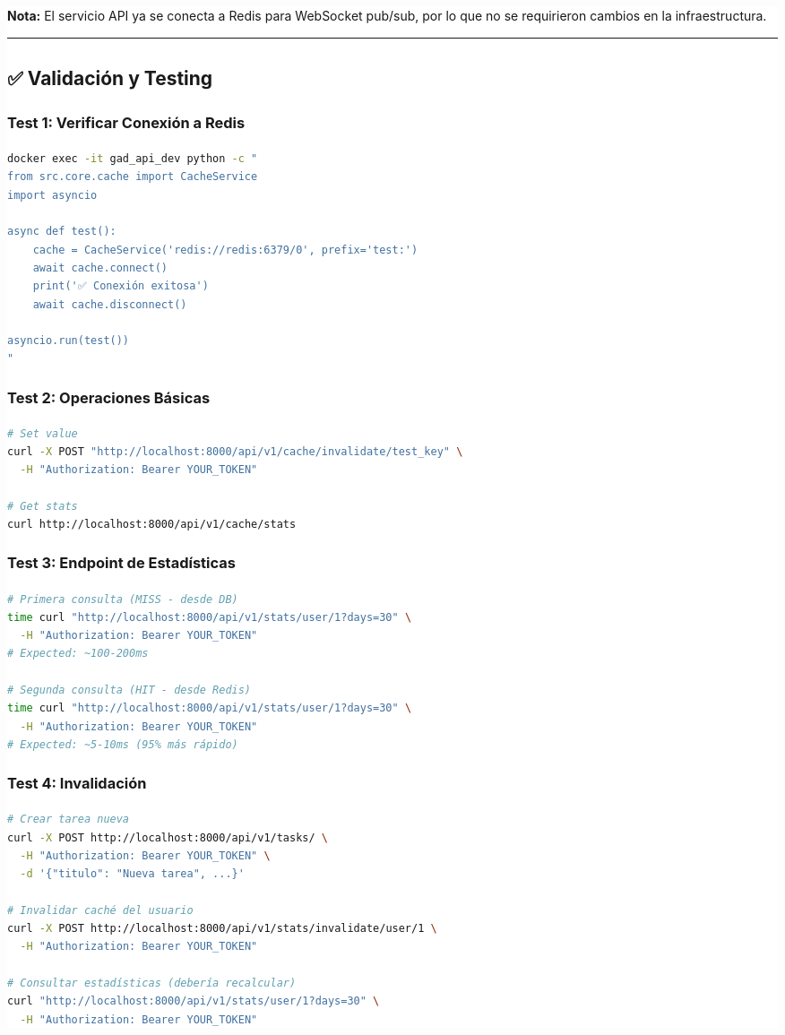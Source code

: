 **Nota:** El servicio API ya se conecta a Redis para WebSocket pub/sub, por lo que no se requirieron cambios en la infraestructura.

---

## ✅ Validación y Testing

### Test 1: Verificar Conexión a Redis

```bash
docker exec -it gad_api_dev python -c "
from src.core.cache import CacheService
import asyncio

async def test():
    cache = CacheService('redis://redis:6379/0', prefix='test:')
    await cache.connect()
    print('✅ Conexión exitosa')
    await cache.disconnect()

asyncio.run(test())
"
```

### Test 2: Operaciones Básicas

```bash
# Set value
curl -X POST "http://localhost:8000/api/v1/cache/invalidate/test_key" \
  -H "Authorization: Bearer YOUR_TOKEN"

# Get stats
curl http://localhost:8000/api/v1/cache/stats
```

### Test 3: Endpoint de Estadísticas

```bash
# Primera consulta (MISS - desde DB)
time curl "http://localhost:8000/api/v1/stats/user/1?days=30" \
  -H "Authorization: Bearer YOUR_TOKEN"
# Expected: ~100-200ms

# Segunda consulta (HIT - desde Redis)
time curl "http://localhost:8000/api/v1/stats/user/1?days=30" \
  -H "Authorization: Bearer YOUR_TOKEN"
# Expected: ~5-10ms (95% más rápido)
```

### Test 4: Invalidación

```bash
# Crear tarea nueva
curl -X POST http://localhost:8000/api/v1/tasks/ \
  -H "Authorization: Bearer YOUR_TOKEN" \
  -d '{"titulo": "Nueva tarea", ...}'

# Invalidar caché del usuario
curl -X POST http://localhost:8000/api/v1/stats/invalidate/user/1 \
  -H "Authorization: Bearer YOUR_TOKEN"

# Consultar estadísticas (debería recalcular)
curl "http://localhost:8000/api/v1/stats/user/1?days=30" \
  -H "Authorization: Bearer YOUR_TOKEN"
```
